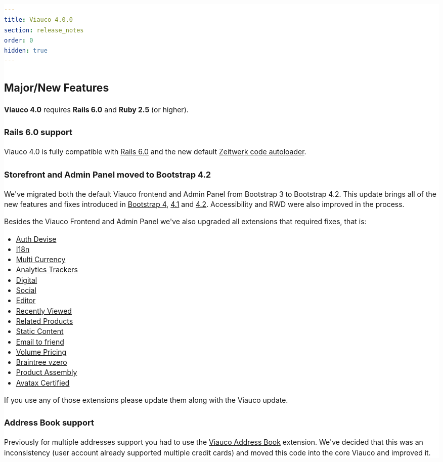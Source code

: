 ```yaml
---
title: Viauco 4.0.0
section: release_notes
order: 0
hidden: true
---
```


## Major/New Features

**Viauco 4.0** requires **Rails 6.0** and **Ruby 2.5** (or higher).

### Rails 6.0 support

Viauco 4.0 is fully compatible with [Rails 6.0](https://edgeguides.rubyonrails.org/6_0_release_notes.html)
and the new default [Zeitwerk code autoloader](https://weblog.rubyonrails.org/2019/2/22/zeitwerk-integration-in-rails-6-beta-2/).

### Storefront and Admin Panel moved to Bootstrap 4.2

We've migrated both the default Viauco frontend and Admin Panel from Bootstrap 3 to Bootstrap 4.2. This update brings all of the new features and fixes introduced in [Bootstrap 4](https://blog.getbootstrap.com/2018/01/18/bootstrap-4/), [4.1](https://blog.getbootstrap.com/2018/04/09/bootstrap-4-1/) and [4.2](https://blog.getbootstrap.com/2018/12/21/bootstrap-4-2-1/). Accessibility and RWD were also improved in the process.

Besides the Viauco Frontend and Admin Panel we've also upgraded all extensions that required fixes, that is:

- [Auth Devise](https://github.com/viauco/viauco_auth_devise)
- [I18n](https://github.com/viauco-contrib/viauco_i18n)
- [Multi Currency](https://github.com/viauco-contrib/viauco_multi_currency)
- [Analytics Trackers](https://github.com/viauco-contrib/viauco_analytics_trackers)
- [Digital](https://github.com/viauco-contrib/viauco_digital)
- [Social](https://github.com/viauco-contrib/viauco_social)
- [Editor](https://github.com/viauco-contrib/viauco_editor)
- [Recently Viewed](https://github.com/viauco-contrib/viauco_recently_viewed)
- [Related Products](https://github.com/viauco-contrib/viauco_related_products)
- [Static Content](https://github.com/viauco-contrib/viauco_static_content)
- [Email to friend](https://github.com/viauco-contrib/viauco_email_to_friend)
- [Volume Pricing](https://github.com/viauco-contrib/viauco_volume_pricing)
- [Braintree vzero](https://github.com/viauco-contrib/viauco_braintree_vzero)
- [Product Assembly](https://github.com/viauco-contrib/viauco-product-assembly)
- [Avatax Certified](https://github.com/viauco-contrib/viauco_avatax_certified)

If you use any of those extensions please update them along with the Viauco update.

### Address Book support

Previously for multiple addresses support you had to use the [Viauco Address Book](https://github.com/viauco-contrib/viauco_address_book) extension. We've decided that this was an inconsistency (user account already supported multiple credit cards) and moved this code into the core Viauco and improved it.
